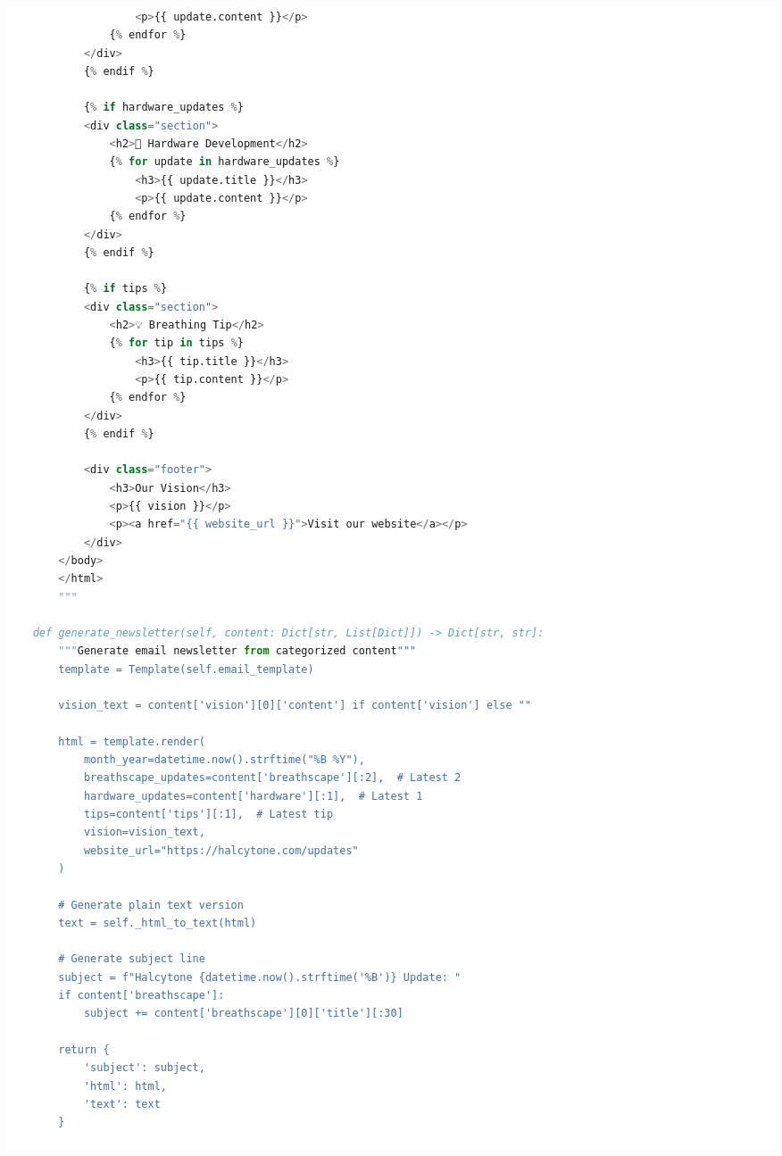 ```python
                    <p>{{ update.content }}</p>
                {% endfor %}
            </div>
            {% endif %}
            
            {% if hardware_updates %}
            <div class="section">
                <h2>🔧 Hardware Development</h2>
                {% for update in hardware_updates %}
                    <h3>{{ update.title }}</h3>
                    <p>{{ update.content }}</p>
                {% endfor %}
            </div>
            {% endif %}
            
            {% if tips %}
            <div class="section">
                <h2>💡 Breathing Tip</h2>
                {% for tip in tips %}
                    <h3>{{ tip.title }}</h3>
                    <p>{{ tip.content }}</p>
                {% endfor %}
            </div>
            {% endif %}
            
            <div class="footer">
                <h3>Our Vision</h3>
                <p>{{ vision }}</p>
                <p><a href="{{ website_url }}">Visit our website</a></p>
            </div>
        </body>
        </html>
        """
    
    def generate_newsletter(self, content: Dict[str, List[Dict]]) -> Dict[str, str]:
        """Generate email newsletter from categorized content"""
        template = Template(self.email_template)
        
        vision_text = content['vision'][0]['content'] if content['vision'] else ""
        
        html = template.render(
            month_year=datetime.now().strftime("%B %Y"),
            breathscape_updates=content['breathscape'][:2],  # Latest 2
            hardware_updates=content['hardware'][:1],  # Latest 1
            tips=content['tips'][:1],  # Latest tip
            vision=vision_text,
            website_url="https://halcytone.com/updates"
        )
        
        # Generate plain text version
        text = self._html_to_text(html)
        
        # Generate subject line
        subject = f"Halcytone {datetime.now().strftime('%B')} Update: "
        if content['breathscape']:
            subject += content['breathscape'][0]['title'][:30]
        
        return {
            'subject': subject,
            'html': html,
            'text': text
        }
    
```